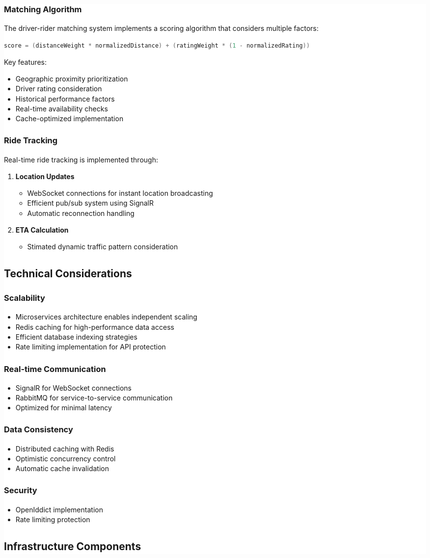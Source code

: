 ### Matching Algorithm

The driver-rider matching system implements a scoring algorithm that considers multiple factors:

```csharp
score = (distanceWeight * normalizedDistance) + (ratingWeight * (1 - normalizedRating))
```

Key features:
- Geographic proximity prioritization
- Driver rating consideration
- Historical performance factors
- Real-time availability checks
- Cache-optimized implementation

### Ride Tracking

Real-time ride tracking is implemented through:

1. **Location Updates**
   - WebSocket connections for instant location broadcasting
   - Efficient pub/sub system using SignalR
   - Automatic reconnection handling

2. **ETA Calculation**
   - Stimated dynamic traffic pattern consideration

## Technical Considerations

### Scalability
- Microservices architecture enables independent scaling
- Redis caching for high-performance data access
- Efficient database indexing strategies
- Rate limiting implementation for API protection

### Real-time Communication
- SignalR for WebSocket connections
- RabbitMQ for service-to-service communication
- Optimized for minimal latency

### Data Consistency
- Distributed caching with Redis
- Optimistic concurrency control
- Automatic cache invalidation

### Security
- OpenIddict implementation
- Rate limiting protection

## Infrastructure Components
